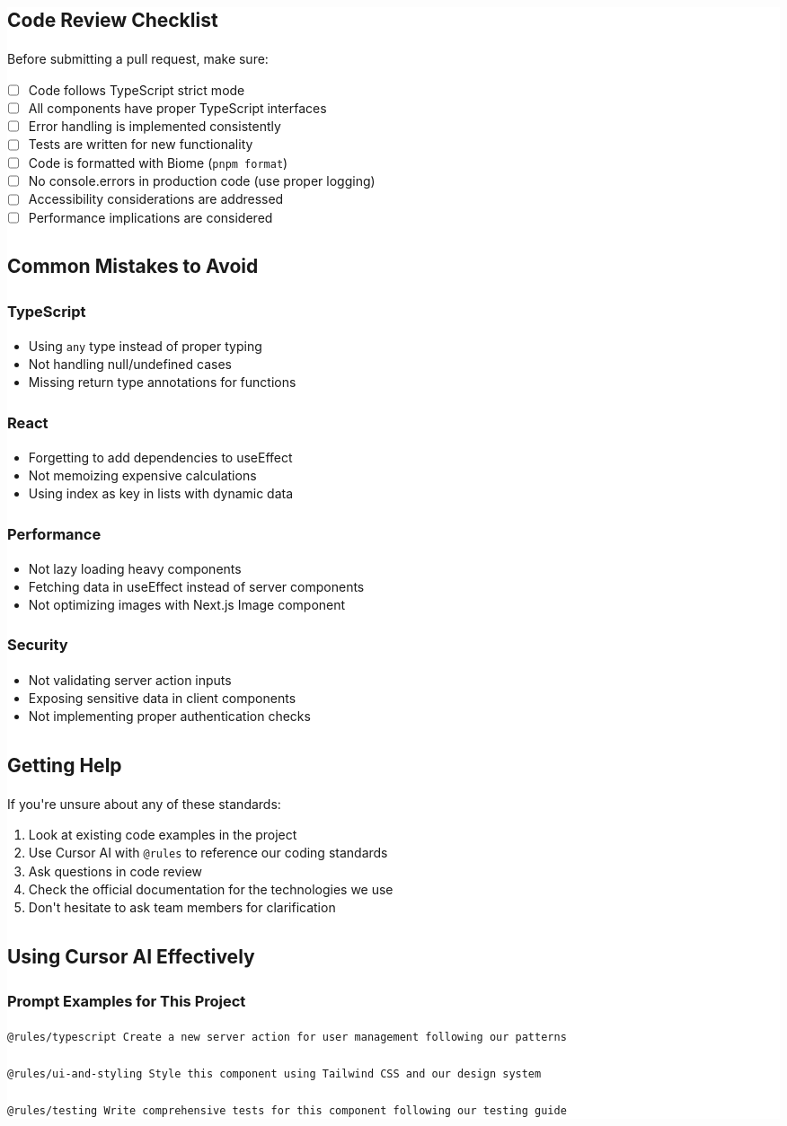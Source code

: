 ## Code Review Checklist

Before submitting a pull request, make sure:

- [ ] Code follows TypeScript strict mode
- [ ] All components have proper TypeScript interfaces
- [ ] Error handling is implemented consistently
- [ ] Tests are written for new functionality
- [ ] Code is formatted with Biome (`pnpm format`)
- [ ] No console.errors in production code (use proper logging)
- [ ] Accessibility considerations are addressed
- [ ] Performance implications are considered

## Common Mistakes to Avoid

### TypeScript
- Using `any` type instead of proper typing
- Not handling null/undefined cases
- Missing return type annotations for functions

### React
- Forgetting to add dependencies to useEffect
- Not memoizing expensive calculations
- Using index as key in lists with dynamic data

### Performance
- Not lazy loading heavy components
- Fetching data in useEffect instead of server components
- Not optimizing images with Next.js Image component

### Security
- Not validating server action inputs
- Exposing sensitive data in client components
- Not implementing proper authentication checks

## Getting Help

If you're unsure about any of these standards:
1. Look at existing code examples in the project
2. Use Cursor AI with `@rules` to reference our coding standards
3. Ask questions in code review
4. Check the official documentation for the technologies we use
5. Don't hesitate to ask team members for clarification

## Using Cursor AI Effectively

### Prompt Examples for This Project
```
@rules/typescript Create a new server action for user management following our patterns

@rules/ui-and-styling Style this component using Tailwind CSS and our design system

@rules/testing Write comprehensive tests for this component following our testing guide
``` 